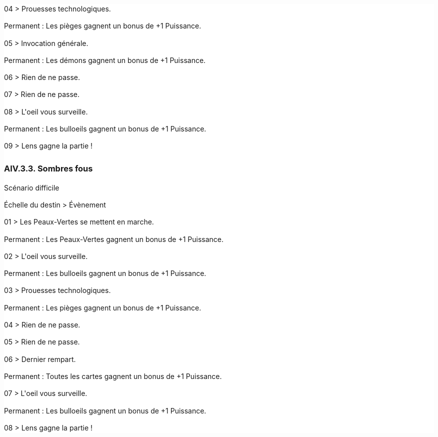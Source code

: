 04 \> Prouesses technologiques.

Permanent : Les pièges gagnent un bonus de +1 Puissance.

05 \> Invocation générale.

Permanent : Les démons gagnent un bonus de +1 Puissance.

06 \> Rien de ne passe.

07 \> Rien de ne passe.

08 \> L'oeil vous surveille.

Permanent : Les bulloeils gagnent un bonus de +1 Puissance.

09 \> Lens gagne la partie \!

### AIV.3.3. Sombres fous

Scénario difficile

Échelle du destin \> Évènement

01 \> Les Peaux-Vertes se mettent en marche.

Permanent : Les Peaux-Vertes gagnent un bonus de +1 Puissance.

02 \> L'oeil vous surveille.

Permanent : Les bulloeils gagnent un bonus de +1 Puissance.

03 \> Prouesses technologiques.

Permanent : Les pièges gagnent un bonus de +1 Puissance.

04 \> Rien de ne passe.

05 \> Rien de ne passe.

06 \> Dernier rempart.

Permanent : Toutes les cartes gagnent un bonus de +1 Puissance.

07 \> L'oeil vous surveille.

Permanent : Les bulloeils gagnent un bonus de +1 Puissance.

08 \> Lens gagne la partie \!

